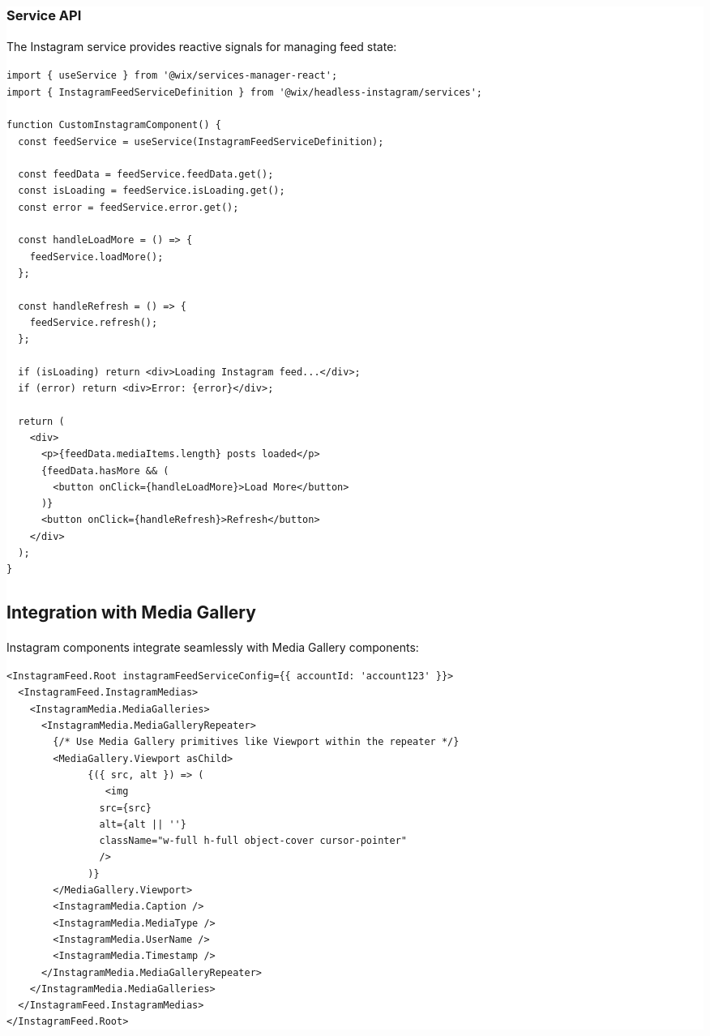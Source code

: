 ### Service API

The Instagram service provides reactive signals for managing feed state:

```tsx
import { useService } from '@wix/services-manager-react';
import { InstagramFeedServiceDefinition } from '@wix/headless-instagram/services';

function CustomInstagramComponent() {
  const feedService = useService(InstagramFeedServiceDefinition);

  const feedData = feedService.feedData.get();
  const isLoading = feedService.isLoading.get();
  const error = feedService.error.get();

  const handleLoadMore = () => {
    feedService.loadMore();
  };

  const handleRefresh = () => {
    feedService.refresh();
  };

  if (isLoading) return <div>Loading Instagram feed...</div>;
  if (error) return <div>Error: {error}</div>;

  return (
    <div>
      <p>{feedData.mediaItems.length} posts loaded</p>
      {feedData.hasMore && (
        <button onClick={handleLoadMore}>Load More</button>
      )}
      <button onClick={handleRefresh}>Refresh</button>
    </div>
  );
}
```

## Integration with Media Gallery

Instagram components integrate seamlessly with Media Gallery components:

```tsx
<InstagramFeed.Root instagramFeedServiceConfig={{ accountId: 'account123' }}>
  <InstagramFeed.InstagramMedias>
    <InstagramMedia.MediaGalleries>
      <InstagramMedia.MediaGalleryRepeater>
        {/* Use Media Gallery primitives like Viewport within the repeater */}
        <MediaGallery.Viewport asChild>
              {({ src, alt }) => (
                 <img
                src={src}
                alt={alt || ''}
                className="w-full h-full object-cover cursor-pointer"
                />
              )}
        </MediaGallery.Viewport>
        <InstagramMedia.Caption />
        <InstagramMedia.MediaType />
        <InstagramMedia.UserName />
        <InstagramMedia.Timestamp />
      </InstagramMedia.MediaGalleryRepeater>
    </InstagramMedia.MediaGalleries>
  </InstagramFeed.InstagramMedias>
</InstagramFeed.Root>
```